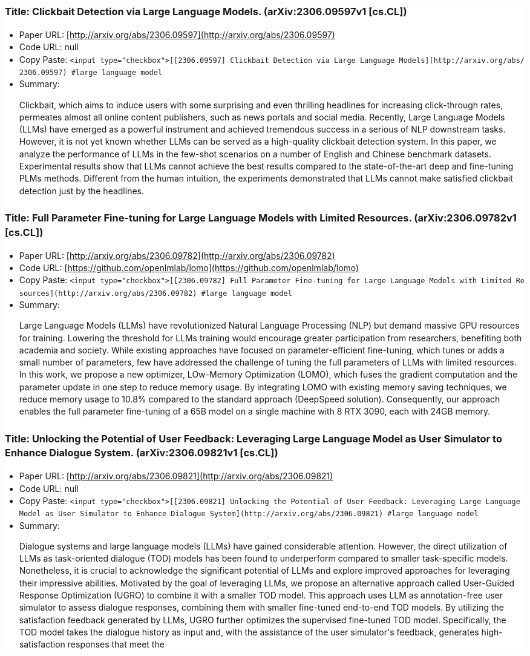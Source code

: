 ### Title: Clickbait Detection via Large Language Models. (arXiv:2306.09597v1 [cs.CL])
* Paper URL: [http://arxiv.org/abs/2306.09597](http://arxiv.org/abs/2306.09597)
* Code URL: null
* Copy Paste: `<input type="checkbox">[[2306.09597] Clickbait Detection via Large Language Models](http://arxiv.org/abs/2306.09597) #large language model`
* Summary: <p>Clickbait, which aims to induce users with some surprising and even thrilling
headlines for increasing click-through rates, permeates almost all online
content publishers, such as news portals and social media. Recently, Large
Language Models (LLMs) have emerged as a powerful instrument and achieved
tremendous success in a serious of NLP downstream tasks. However, it is not yet
known whether LLMs can be served as a high-quality clickbait detection system.
In this paper, we analyze the performance of LLMs in the few-shot scenarios on
a number of English and Chinese benchmark datasets. Experimental results show
that LLMs cannot achieve the best results compared to the state-of-the-art deep
and fine-tuning PLMs methods. Different from the human intuition, the
experiments demonstrated that LLMs cannot make satisfied clickbait detection
just by the headlines.
</p>

### Title: Full Parameter Fine-tuning for Large Language Models with Limited Resources. (arXiv:2306.09782v1 [cs.CL])
* Paper URL: [http://arxiv.org/abs/2306.09782](http://arxiv.org/abs/2306.09782)
* Code URL: [https://github.com/openlmlab/lomo](https://github.com/openlmlab/lomo)
* Copy Paste: `<input type="checkbox">[[2306.09782] Full Parameter Fine-tuning for Large Language Models with Limited Resources](http://arxiv.org/abs/2306.09782) #large language model`
* Summary: <p>Large Language Models (LLMs) have revolutionized Natural Language Processing
(NLP) but demand massive GPU resources for training. Lowering the threshold for
LLMs training would encourage greater participation from researchers,
benefiting both academia and society. While existing approaches have focused on
parameter-efficient fine-tuning, which tunes or adds a small number of
parameters, few have addressed the challenge of tuning the full parameters of
LLMs with limited resources. In this work, we propose a new optimizer,
LOw-Memory Optimization (LOMO), which fuses the gradient computation and the
parameter update in one step to reduce memory usage. By integrating LOMO with
existing memory saving techniques, we reduce memory usage to 10.8% compared to
the standard approach (DeepSpeed solution). Consequently, our approach enables
the full parameter fine-tuning of a 65B model on a single machine with 8 RTX
3090, each with 24GB memory.
</p>

### Title: Unlocking the Potential of User Feedback: Leveraging Large Language Model as User Simulator to Enhance Dialogue System. (arXiv:2306.09821v1 [cs.CL])
* Paper URL: [http://arxiv.org/abs/2306.09821](http://arxiv.org/abs/2306.09821)
* Code URL: null
* Copy Paste: `<input type="checkbox">[[2306.09821] Unlocking the Potential of User Feedback: Leveraging Large Language Model as User Simulator to Enhance Dialogue System](http://arxiv.org/abs/2306.09821) #large language model`
* Summary: <p>Dialogue systems and large language models (LLMs) have gained considerable
attention. However, the direct utilization of LLMs as task-oriented dialogue
(TOD) models has been found to underperform compared to smaller task-specific
models. Nonetheless, it is crucial to acknowledge the significant potential of
LLMs and explore improved approaches for leveraging their impressive abilities.
Motivated by the goal of leveraging LLMs, we propose an alternative approach
called User-Guided Response Optimization (UGRO) to combine it with a smaller
TOD model. This approach uses LLM as annotation-free user simulator to assess
dialogue responses, combining them with smaller fine-tuned end-to-end TOD
models. By utilizing the satisfaction feedback generated by LLMs, UGRO further
optimizes the supervised fine-tuned TOD model. Specifically, the TOD model
takes the dialogue history as input and, with the assistance of the user
simulator's feedback, generates high-satisfaction responses that meet the